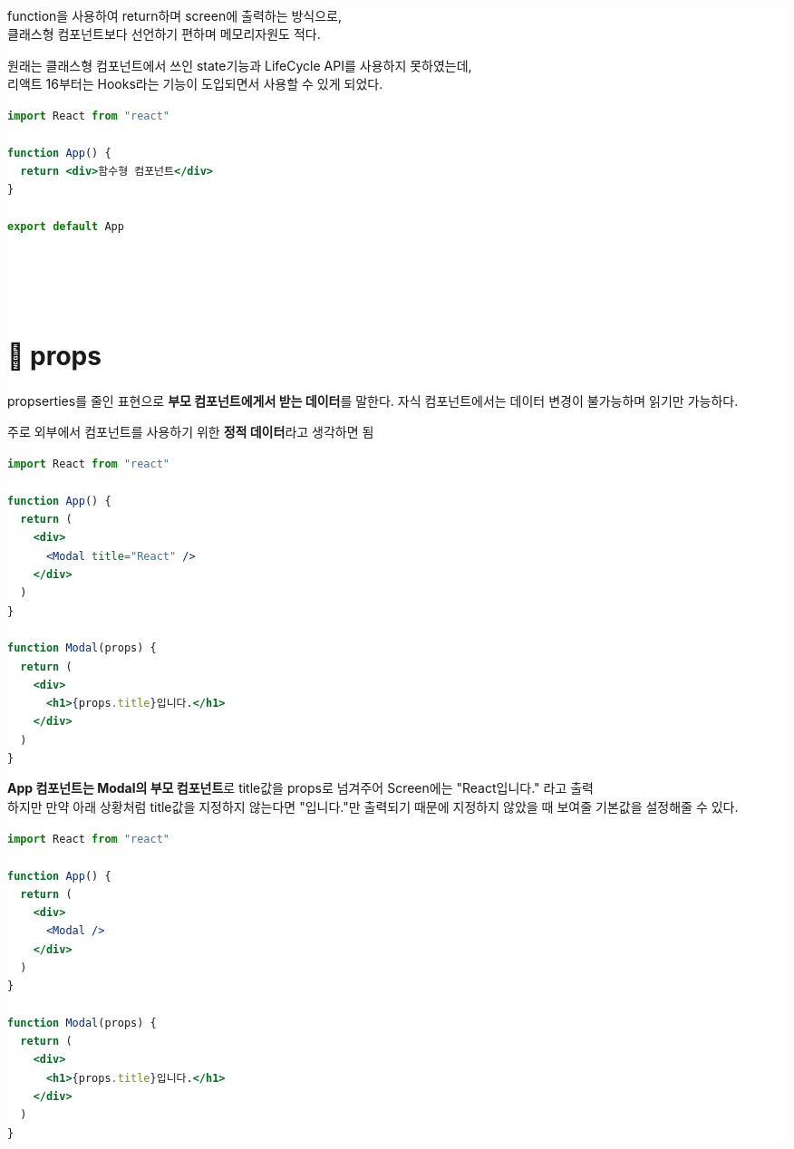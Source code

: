 function을 사용하여 return하며 screen에 출력하는 방식으로,  
클래스형 컴포넌트보다 선언하기 편하며 메모리자원도 적다.

원래는 클래스형 컴포넌트에서 쓰인 state기능과 LifeCycle API를 사용하지 못하였는데,  
리액트 16부터는 Hooks라는 기능이 도입되면서 사용할 수 있게 되었다.

```jsx
import React from "react"

function App() {
  return <div>함수형 컴포넌트</div>
}

export default App
```

<br><br><br>

# 🧱 props

propserties를 줄인 표현으로 **부모 컴포넌트에게서 받는 데이터**를 말한다.
자식 컴포넌트에서는 데이터 변경이 불가능하며 읽기만 가능하다.

주로 외부에서 컴포넌트를 사용하기 위한 **정적 데이터**라고 생각하면 됨

```jsx
import React from "react"

function App() {
  return (
    <div>
      <Modal title="React" />
    </div>
  )
}

function Modal(props) {
  return (
    <div>
      <h1>{props.title}입니다.</h1>
    </div>
  )
}
```

**App 컴포넌트는 Modal의 부모 컴포넌트**로 title값을 props로 넘겨주어 Screen에는 "React입니다." 라고 출력  
하지만 만약 아래 상황처럼 title값을 지정하지 않는다면 "입니다."만 출력되기 때문에 지정하지 않았을 때 보여줄 기본값을 설정해줄 수 있다.

```jsx
import React from "react"

function App() {
  return (
    <div>
      <Modal />
    </div>
  )
}

function Modal(props) {
  return (
    <div>
      <h1>{props.title}입니다.</h1>
    </div>
  )
}
```
